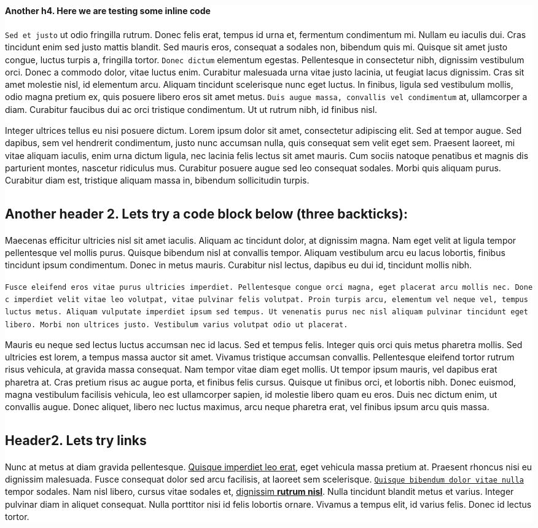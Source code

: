 #### Another h4. Here we are testing some inline code

`Sed et justo` ut odio fringilla rutrum. Donec felis erat, tempus id urna et, fermentum condimentum mi. Nullam eu iaculis dui. Cras tincidunt enim sed justo mattis blandit. Sed mauris eros, consequat a sodales non, bibendum quis mi. Quisque sit amet justo congue, luctus turpis a, fringilla tortor. `Donec dictum` elementum egestas. Pellentesque in consectetur nibh, dignissim vestibulum orci. Donec a commodo dolor, vitae luctus enim. Curabitur malesuada urna vitae justo lacinia, ut feugiat lacus dignissim. Cras sit amet molestie nisl, id elementum arcu. Aliquam tincidunt scelerisque nunc eget luctus. In finibus, ligula sed vestibulum mollis, odio magna pretium ex, quis posuere libero eros sit amet metus. `Duis augue massa, convallis vel condimentum` at, ullamcorper a diam. Curabitur faucibus dui ac orci tristique condimentum. Ut ut rutrum nibh, id finibus nisl.

Integer ultrices tellus eu nisi posuere dictum. Lorem ipsum dolor sit amet, consectetur adipiscing elit. Sed at tempor augue. Sed dapibus, sem vel hendrerit condimentum, justo nunc accumsan nulla, quis consequat sem velit eget sem. Praesent laoreet, mi vitae aliquam iaculis, enim urna dictum ligula, nec lacinia felis lectus sit amet mauris. Cum sociis natoque penatibus et magnis dis parturient montes, nascetur ridiculus mus. Curabitur posuere augue sed leo consequat sodales. Morbi quis aliquam purus. Curabitur diam est, tristique aliquam massa in, bibendum sollicitudin turpis.

## Another header 2. Lets try a code block below (three backticks):

Maecenas efficitur ultricies nisl sit amet iaculis. Aliquam ac tincidunt dolor, at dignissim magna. Nam eget velit at ligula tempor pellentesque vel mollis purus. Quisque bibendum nisl at convallis tempor. Aliquam vestibulum arcu eu lacus lobortis, finibus tincidunt ipsum condimentum. Donec in metus mauris. Curabitur nisl lectus, dapibus eu dui id, tincidunt mollis nibh.

```
Fusce eleifend eros vitae purus ultricies imperdiet. Pellentesque congue orci magna, eget placerat arcu mollis nec. Donec imperdiet velit vitae leo volutpat, vitae pulvinar felis volutpat. Proin turpis arcu, elementum vel neque vel, tempus luctus metus. Aliquam vulputate imperdiet ipsum sed tempus. Ut venenatis purus nec nisl aliquam pulvinar tincidunt eget libero. Morbi non ultrices justo. Vestibulum varius volutpat odio ut placerat.
```

Mauris eu neque sed lectus luctus accumsan nec id lacus. Sed et tempus felis. Integer quis orci quis metus pharetra mollis. Sed ultricies est lorem, a tempus massa auctor sit amet. Vivamus tristique accumsan convallis. Pellentesque eleifend tortor rutrum risus vehicula, at gravida massa consequat. Nam tempor vitae diam eget mollis. Ut tempor ipsum mauris, vel dapibus erat pharetra at. Cras pretium risus ac augue porta, et finibus felis cursus. Quisque ut finibus orci, et lobortis nibh. Donec euismod, magna vestibulum facilisis vehicula, leo est ullamcorper sapien, id molestie libero quam eu eros. Duis nec dictum enim, ut convallis augue. Donec aliquet, libero nec luctus maximus, arcu neque pharetra erat, vel finibus ipsum arcu quis massa.

## Header2. Lets try links

Nunc at metus at diam gravida pellentesque. [Quisque imperdiet leo erat](https://github.com/kassius/markdown-placeholder), eget vehicula massa pretium at. Praesent rhoncus nisi eu dignissim malesuada. Fusce consequat dolor sed arcu facilisis, at laoreet sem scelerisque. [`Quisque bibendum dolor vitae nulla`](https://github.com/kassius/markdown-placeholder) tempor sodales. Nam nisl libero, cursus vitae sodales et, [dignissim **rutrum nisl**](https://github.com/kassius/markdown-placeholder). Nulla tincidunt blandit metus et varius. Integer pulvinar diam in aliquet consequat. Nulla porttitor nisi id felis lobortis ornare. Vivamus a tempus elit, id varius felis. Donec id lectus tortor.
